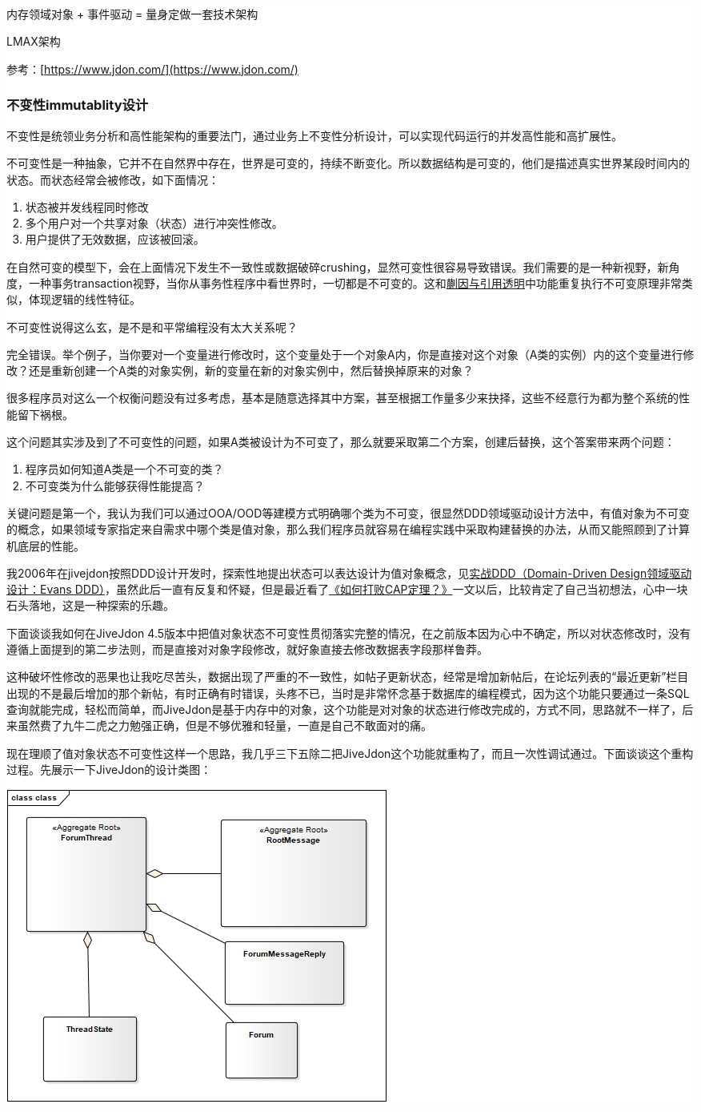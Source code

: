 内存领域对象 + 事件驱动 = 量身定做一套技术架构

LMAX架构

参考：[https://www.jdon.com/](https://www.jdon.com/)

### 不变性immutablity设计

不变性是统领业务分析和高性能架构的重要法门，通过业务上不变性分析设计，可以实现代码运行的并发高性能和高扩展性。

不可变性是一种抽象，它并不在自然界中存在，世界是可变的，持续不断变化。所以数据结构是可变的，他们是描述真实世界某段时间内的状态。而状态经常会被修改，如下面情况：

1. 状态被并发线程同时修改
2. 多个用户对一个共享对象（状态）进行冲突性修改。
3. 用户提供了无效数据，应该被回滚。

在自然可变的模型下，会在上面情况下发生不一致性或数据破碎crushing，显然可变性很容易导致错误。我们需要的是一种新视野，新角度，一种事务transaction视野，当你从事务性程序中看世界时，一切都是不可变的。这和[蒯因与引用透明](http://www.jdon.com/jivejdon/thread/42422)中功能重复执行不可变原理非常类似，体现逻辑的线性特征。

不可变性说得这么玄，是不是和平常编程没有太大关系呢？

完全错误。举个例子，当你要对一个变量进行修改时，这个变量处于一个对象A内，你是直接对这个对象（A类的实例）内的这个变量进行修改？还是重新创建一个A类的对象实例，新的变量在新的对象实例中，然后替换掉原来的对象？

很多程序员对这么一个权衡问题没有过多考虑，基本是随意选择其中方案，甚至根据工作量多少来抉择，这些不经意行为都为整个系统的性能留下祸根。

这个问题其实涉及到了不可变性的问题，如果A类被设计为不可变了，那么就要采取第二个方案，创建后替换，这个答案带来两个问题：

1. 程序员如何知道A类是一个不可变的类？
2. 不可变类为什么能够获得性能提高？

关键问题是第一个，我认为我们可以通过OOA/OOD等建模方式明确哪个类为不可变，很显然DDD领域驱动设计方法中，有值对象为不可变的概念，如果领域专家指定来自需求中哪个类是值对象，那么我们程序员就容易在编程实践中采取构建替换的办法，从而又能照顾到了计算机底层的性能。

我2006年在jivejdon按照DDD设计开发时，探索性地提出状态可以表达设计为值对象概念，见[实战DDD（Domain-Driven Design领域驱动设计：Evans DDD）](http://www.jdon.com/mda/ddd.html)，虽然此后一直有反复和怀疑，但是最近看了[《如何打败CAP定理？》](http://www.jdon.com/jivejdon/thread/42886)一文以后，比较肯定了自己当初想法，心中一块石头落地，这是一种探索的乐趣。

下面谈谈我如何在JiveJdon 4.5版本中把值对象状态不可变性贯彻落实完整的情况，在之前版本因为心中不确定，所以对状态修改时，没有遵循上面提到的第二步法则，而是直接对对象字段修改，就好象直接去修改数据表字段那样鲁莽。

这种破坏性修改的恶果也让我吃尽苦头，数据出现了严重的不一致性，如帖子更新状态，经常是增加新帖后，在论坛列表的“最近更新”栏目出现的不是最后增加的那个新帖，有时正确有时错误，头疼不已，当时是非常怀念基于数据库的编程模式，因为这个功能只要通过一条SQL查询就能完成，轻松而简单，而JiveJdon是基于内存中的对象，这个功能是对对象的状态进行修改完成的，方式不同，思路就不一样了，后来虽然费了九牛二虎之力勉强正确，但是不够优雅和轻量，一直是自己不敢面对的痛。

现在理顺了值对象状态不可变性这样一个思路，我几乎三下五除二把JiveJdon这个功能就重构了，而且一次性调试通过。下面谈谈这个重构过程。先展示一下JiveJdon的设计类图：

![x](./Resource/ddd1.png)
